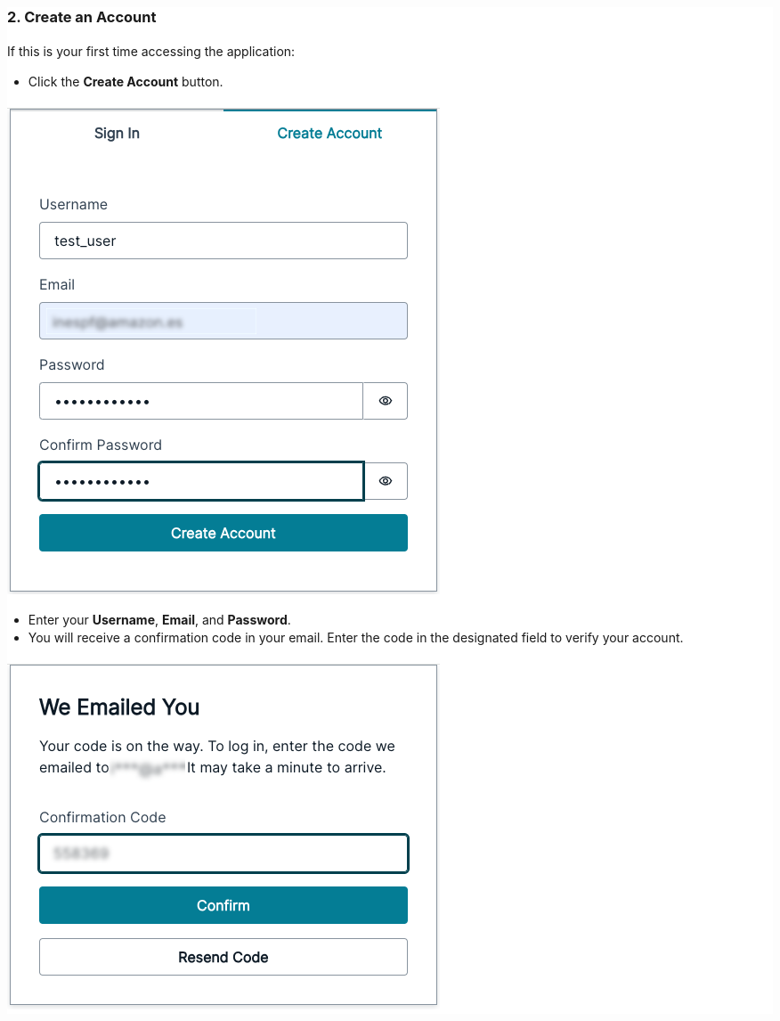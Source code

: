 
### 2. Create an Account
If this is your first time accessing the application:

- Click the **Create Account** button.
  
![alt text](./images/create_account.png)

- Enter your **Username**, **Email**, and **Password**.
- You will receive a confirmation code in your email. Enter the code in the designated field to verify your account.
  
![alt text](./images/code.png)
